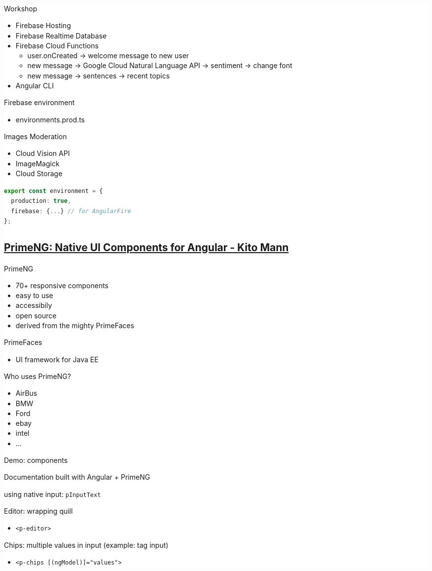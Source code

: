 Workshop
- Firebase Hosting
- Firebase Realtime Database
- Firebase Cloud Functions
  - user.onCreated -> welcome message to new user
  - new message -> Google Cloud Natural Language API -> sentiment -> change font
  - new message -> sentences -> recent topics
- Angular CLI

Firebase environment
- environments.prod.ts

Images Moderation
- Cloud Vision API
- ImageMagick
- Cloud Storage

```ts
export const environment = {
  production: true,
  firebase: {...} // for AngularFire
};
```

## [PrimeNG: Native UI Components for Angular - Kito Mann](https://www.youtube.com/watch?v=yzhARGULsVQ)

PrimeNG
- 70+ responsive components
- easy to use
- accessibily
- open source
- derived from the mighty PrimeFaces

PrimeFaces
- UI framework for Java EE

Who uses PrimeNG?
- AirBus
- BMW
- Ford
- ebay
- intel
- ...

Demo: components

Documentation built with Angular + PrimeNG

using native input: `pInputText`

Editor: wrapping quill
- `<p-editor>`

Chips: multiple values in input (example: tag input)
- `<p-chips [(ngModel)]="values">`
